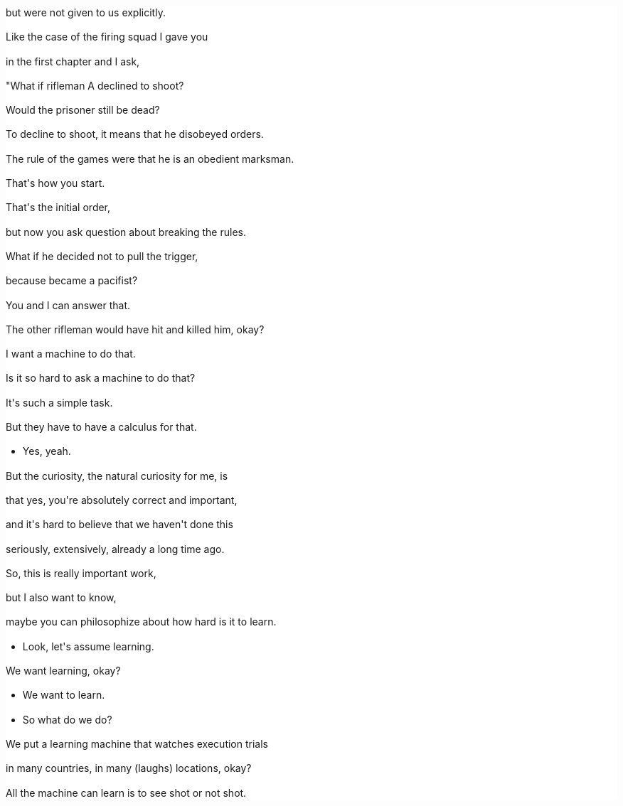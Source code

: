 but were not given to us explicitly.

Like the case of the firing squad I gave you

in the first chapter and I ask,

"What if rifleman A declined to shoot?

Would the prisoner still be dead?

To decline to shoot, it means that he disobeyed orders.

The rule of the games were that he is an obedient marksman.

That's how you start.

That's the initial order,

but now you ask question about breaking the rules.

What if he decided not to pull the trigger,

because became a pacifist?

You and I can answer that.

The other rifleman would have hit and killed him, okay?

I want a machine to do that.

Is it so hard to ask a machine to do that?

It's such a simple task.

But they have to have a calculus for that.

- Yes, yeah.

But the curiosity, the natural curiosity for me, is

that yes, you're absolutely correct and important,

and it's hard to believe that we haven't done this

seriously, extensively, already a long time ago.

So, this is really important work,

but I also want to know,

maybe you can philosophize about how hard is it to learn.

- Look, let's assume learning.

We want learning, okay?

- We want to learn.

- So what do we do?

We put a learning machine that watches execution trials

in many countries, in many (laughs) locations, okay?

All the machine can learn is to see shot or not shot.
